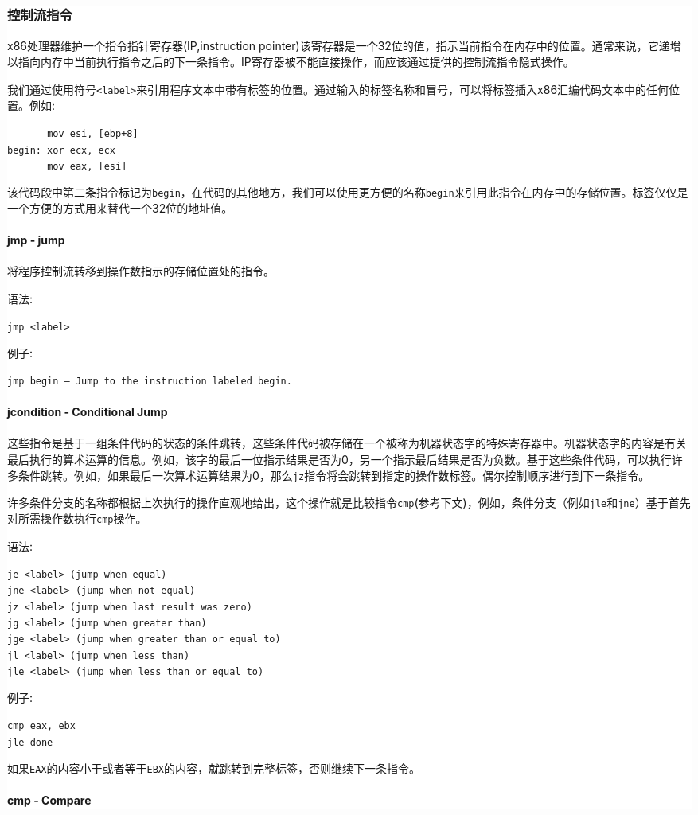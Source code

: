 ### 控制流指令

x86处理器维护一个指令指针寄存器(IP,instruction pointer)该寄存器是一个32位的值，指示当前指令在内存中的位置。通常来说，它递增以指向内存中当前执行指令之后的下一条指令。IP寄存器被不能直接操作，而应该通过提供的控制流指令隐式操作。

我们通过使用符号`<label>`来引用程序文本中带有标签的位置。通过输入的标签名称和冒号，可以将标签插入x86汇编代码文本中的任何位置。例如:

```assembly
       mov esi, [ebp+8]
begin: xor ecx, ecx
       mov eax, [esi]
```

该代码段中第二条指令标记为`begin`，在代码的其他地方，我们可以使用更方便的名称`begin`来引用此指令在内存中的存储位置。标签仅仅是一个方便的方式用来替代一个32位的地址值。

#### jmp - jump

将程序控制流转移到操作数指示的存储位置处的指令。

语法:

```assembly
jmp <label>
```

例子:

```assembly
jmp begin — Jump to the instruction labeled begin.
```

#### jcondition - Conditional Jump

这些指令是基于一组条件代码的状态的条件跳转，这些条件代码被存储在一个被称为机器状态字的特殊寄存器中。机器状态字的内容是有关最后执行的算术运算的信息。例如，该字的最后一位指示结果是否为0，另一个指示最后结果是否为负数。基于这些条件代码，可以执行许多条件跳转。例如，如果最后一次算术运算结果为0，那么`jz`指令将会跳转到指定的操作数标签。偶尔控制顺序进行到下一条指令。

许多条件分支的名称都根据上次执行的操作直观地给出，这个操作就是比较指令`cmp`(参考下文)，例如，条件分支（例如`jle`和`jne`）基于首先对所需操作数执行`cmp`操作。

语法:

```assembly
je <label> (jump when equal)
jne <label> (jump when not equal)
jz <label> (jump when last result was zero)
jg <label> (jump when greater than)
jge <label> (jump when greater than or equal to)
jl <label> (jump when less than)
jle <label> (jump when less than or equal to)
```

例子:

```assembly
cmp eax, ebx
jle done
```

如果`EAX`的内容小于或者等于`EBX`的内容，就跳转到完整标签，否则继续下一条指令。

#### cmp - Compare
